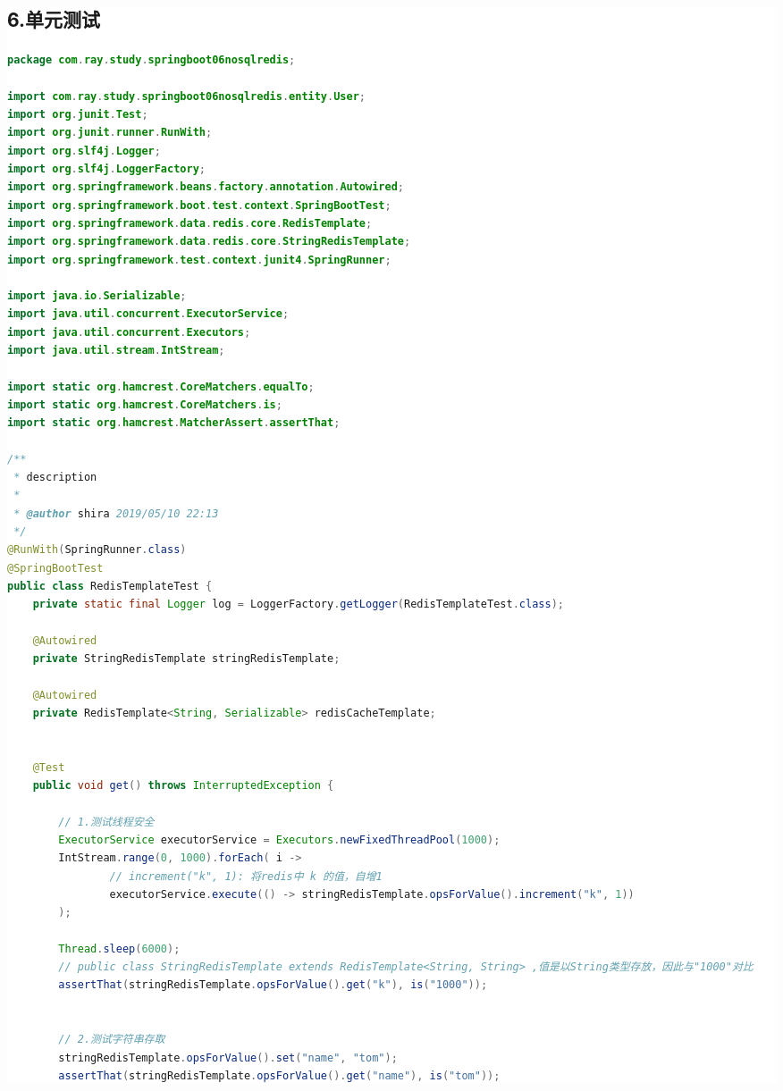 



## 6.单元测试

```java
package com.ray.study.springboot06nosqlredis;

import com.ray.study.springboot06nosqlredis.entity.User;
import org.junit.Test;
import org.junit.runner.RunWith;
import org.slf4j.Logger;
import org.slf4j.LoggerFactory;
import org.springframework.beans.factory.annotation.Autowired;
import org.springframework.boot.test.context.SpringBootTest;
import org.springframework.data.redis.core.RedisTemplate;
import org.springframework.data.redis.core.StringRedisTemplate;
import org.springframework.test.context.junit4.SpringRunner;

import java.io.Serializable;
import java.util.concurrent.ExecutorService;
import java.util.concurrent.Executors;
import java.util.stream.IntStream;

import static org.hamcrest.CoreMatchers.equalTo;
import static org.hamcrest.CoreMatchers.is;
import static org.hamcrest.MatcherAssert.assertThat;

/**
 * description
 *
 * @author shira 2019/05/10 22:13
 */
@RunWith(SpringRunner.class)
@SpringBootTest
public class RedisTemplateTest {
	private static final Logger log = LoggerFactory.getLogger(RedisTemplateTest.class);

	@Autowired
	private StringRedisTemplate stringRedisTemplate;

	@Autowired
	private RedisTemplate<String, Serializable> redisCacheTemplate;


	@Test
	public void get() throws InterruptedException {

		// 1.测试线程安全
		ExecutorService executorService = Executors.newFixedThreadPool(1000);
		IntStream.range(0, 1000).forEach( i ->
				// increment("k", 1): 将redis中 k 的值，自增1
				executorService.execute(() -> stringRedisTemplate.opsForValue().increment("k", 1))
		);

		Thread.sleep(6000);
		// public class StringRedisTemplate extends RedisTemplate<String, String> ,值是以String类型存放，因此与"1000"对比
		assertThat(stringRedisTemplate.opsForValue().get("k"), is("1000"));


		// 2.测试字符串存取
		stringRedisTemplate.opsForValue().set("name", "tom");
		assertThat(stringRedisTemplate.opsForValue().get("name"), is("tom"));
```